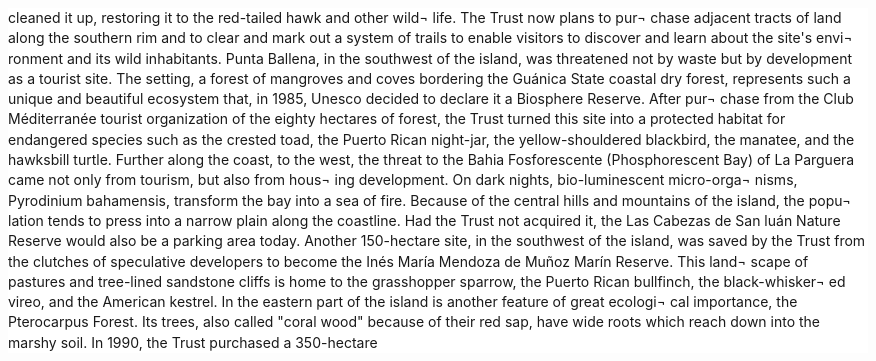 cleaned it up, restoring it to the
red-tailed hawk and other wild¬
life. The Trust now plans to pur¬
chase adjacent tracts of land
along the southern rim and to
clear and mark out a system of
trails to enable visitors to discover
and learn about the site's envi¬
ronment and its wild inhabitants.
Punta Ballena, in the southwest
of the island, was threatened not
by waste but by development as a
tourist site. The setting, a forest of
mangroves and coves bordering
the Guánica State coastal dry
forest, represents such a unique
and beautiful ecosystem that, in
1985, Unesco decided to declare it
a Biosphere Reserve. After pur¬
chase from the Club Méditerranée
tourist organization of the eighty
hectares of forest, the Trust turned
this site into a protected habitat
for endangered species such as the
crested toad, the Puerto Rican
night-jar, the yellow-shouldered
blackbird, the manatee, and the
hawksbill turtle.
Further along the coast, to the
west, the threat to the Bahia
Fosforescente (Phosphorescent
Bay) of La Parguera came not only
from tourism, but also from hous¬
ing development. On dark nights,
bio-luminescent micro-orga¬
nisms, Pyrodinium bahamensis,
transform the bay into a sea of fire.
Because of the central hills and
mountains of the island, the popu¬
lation tends to press into a narrow
plain along the coastline. Had the
Trust not acquired it, the Las
Cabezas de San luán Nature
Reserve would also be a parking
area today.
Another 150-hectare site, in the
southwest of the island, was saved
by the Trust from the clutches of
speculative developers to become
the Inés María Mendoza de
Muñoz Marín Reserve. This land¬
scape of pastures and tree-lined
sandstone cliffs is home to the
grasshopper sparrow, the Puerto
Rican bullfinch, the black-whisker¬
ed vireo, and the American kestrel.
In the eastern part of the island
is another feature of great ecologi¬
cal importance, the Pterocarpus
Forest. Its trees, also called "coral
wood" because of their red sap,
have wide roots which reach down
into the marshy soil. In 1990, the
Trust purchased a 350-hectare
